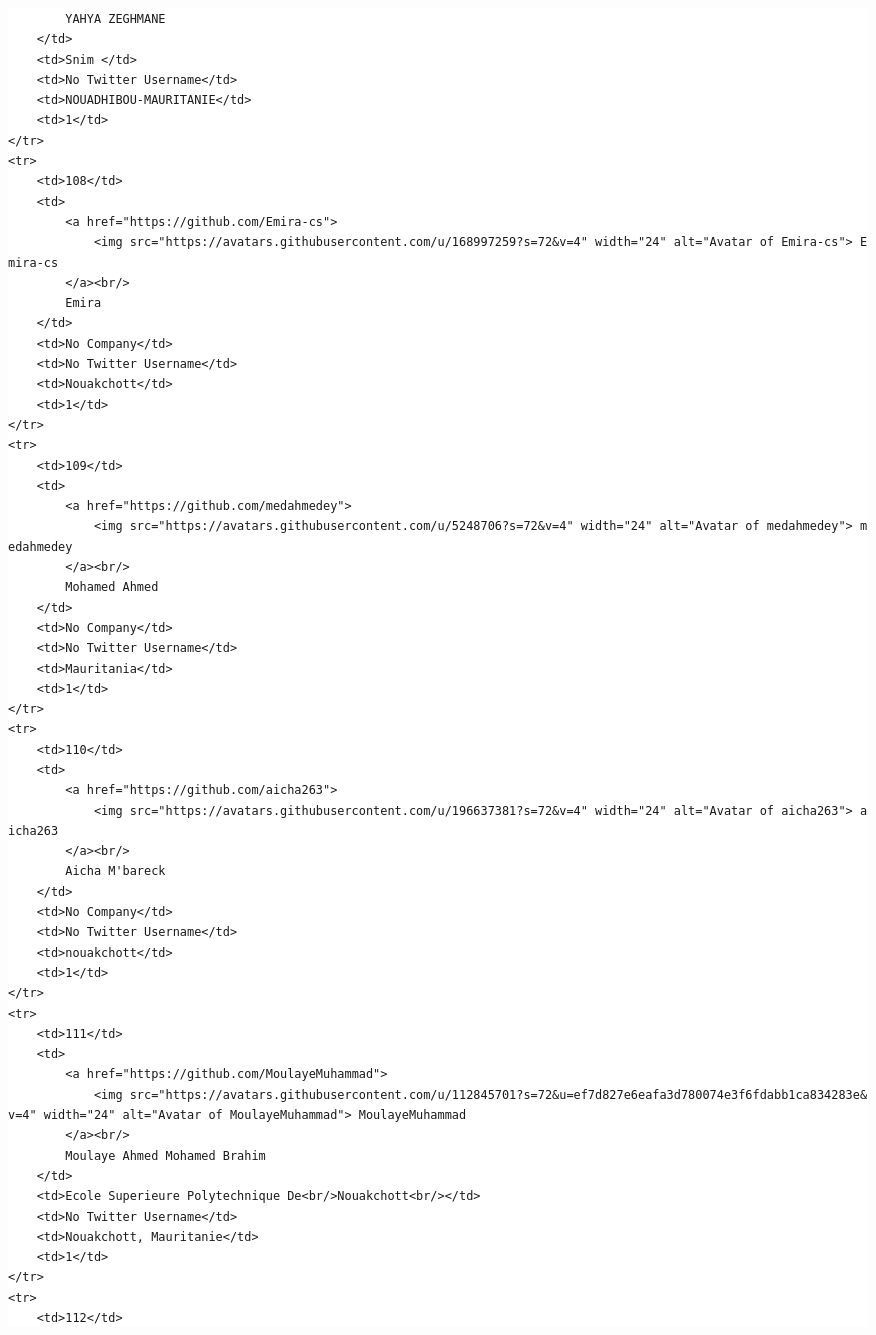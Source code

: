 			YAHYA ZEGHMANE
		</td>
		<td>Snim </td>
		<td>No Twitter Username</td>
		<td>NOUADHIBOU-MAURITANIE</td>
		<td>1</td>
	</tr>
	<tr>
		<td>108</td>
		<td>
			<a href="https://github.com/Emira-cs">
				<img src="https://avatars.githubusercontent.com/u/168997259?s=72&v=4" width="24" alt="Avatar of Emira-cs"> Emira-cs
			</a><br/>
			Emira
		</td>
		<td>No Company</td>
		<td>No Twitter Username</td>
		<td>Nouakchott</td>
		<td>1</td>
	</tr>
	<tr>
		<td>109</td>
		<td>
			<a href="https://github.com/medahmedey">
				<img src="https://avatars.githubusercontent.com/u/5248706?s=72&v=4" width="24" alt="Avatar of medahmedey"> medahmedey
			</a><br/>
			Mohamed Ahmed
		</td>
		<td>No Company</td>
		<td>No Twitter Username</td>
		<td>Mauritania</td>
		<td>1</td>
	</tr>
	<tr>
		<td>110</td>
		<td>
			<a href="https://github.com/aicha263">
				<img src="https://avatars.githubusercontent.com/u/196637381?s=72&v=4" width="24" alt="Avatar of aicha263"> aicha263
			</a><br/>
			Aicha M'bareck
		</td>
		<td>No Company</td>
		<td>No Twitter Username</td>
		<td>nouakchott</td>
		<td>1</td>
	</tr>
	<tr>
		<td>111</td>
		<td>
			<a href="https://github.com/MoulayeMuhammad">
				<img src="https://avatars.githubusercontent.com/u/112845701?s=72&u=ef7d827e6eafa3d780074e3f6fdabb1ca834283e&v=4" width="24" alt="Avatar of MoulayeMuhammad"> MoulayeMuhammad
			</a><br/>
			Moulaye Ahmed Mohamed Brahim
		</td>
		<td>Ecole Superieure Polytechnique De<br/>Nouakchott<br/></td>
		<td>No Twitter Username</td>
		<td>Nouakchott, Mauritanie</td>
		<td>1</td>
	</tr>
	<tr>
		<td>112</td>